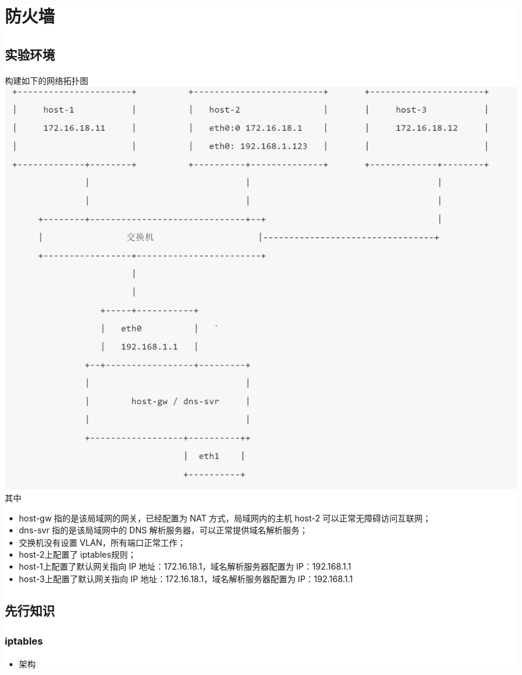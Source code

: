 # 防火墙  
## 实验环境  
构建如下的网络拓扑图  
![](img/topology.PNG)  
其中  
* host-gw 指的是该局域网的网关，已经配置为 NAT 方式，局域网内的主机 host-2 可以正常无障碍访问互联网；
* dns-svr 指的是该局域网中的 DNS 解析服务器，可以正常提供域名解析服务；
* 交换机没有设置 VLAN，所有端口正常工作；
* host-2上配置了 iptables规则；
* host-1上配置了默认网关指向 IP 地址：172.16.18.1，域名解析服务器配置为 IP：192.168.1.1
* host-3上配置了默认网关指向 IP 地址：172.16.18.1，域名解析服务器配置为 IP：192.168.1.1  
## 先行知识  
### **iptables**  
* 架构  